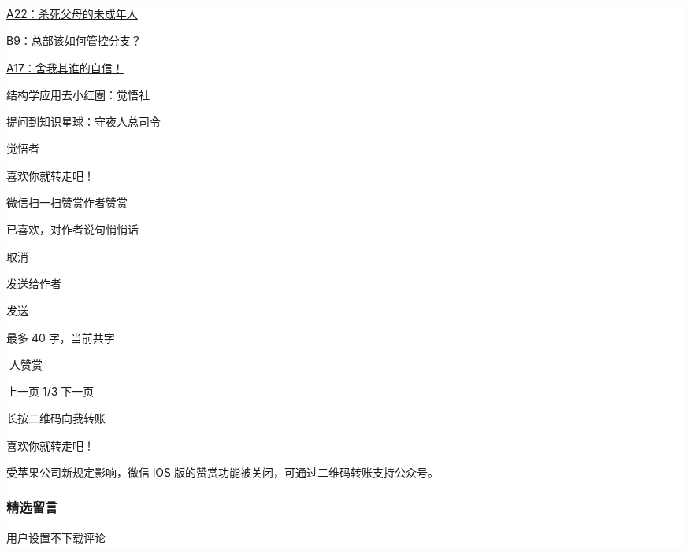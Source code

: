 [A22：杀死父母的未成年人](http://mp.weixin.qq.com/s?__biz=MzAxNDk1NjI2Mw==&mid=2247484173&idx=1&sn=723b2adc7ab96267fcabd3cf2d8d8dd8&chksm=9b8a2085acfda993f54d4b8e8d72b1937630c0b3445f94b2c4d61d2fd7bcd6d9ca3e5c0cbdf3&scene=21#wechat_redirect) 

[B9：总部该如何管控分支？](http://mp.weixin.qq.com/s?__biz=MzAxNDk1NjI2Mw==&mid=2247484145&idx=1&sn=41c6886b25339836dfde91b10a40fc77&chksm=9b8a2179acfda86f79a66c7e938f8422d5d3d2de33d3ba41431663493fc11020da7e7d964ff7&scene=21#wechat_redirect) 

[A17：舍我其谁的自信！](http://mp.weixin.qq.com/s?__biz=MzAxNDk1NjI2Mw==&mid=2247484132&idx=1&sn=1d4957eddc9bda2478a275b8c1f01e06&chksm=9b8a216cacfda87ab6c552c660aa134dc4d041512a1b3eb4eb8b9308b628f6e523488b1696f7&scene=21#wechat_redirect) 

结构学应用去小红圈：觉悟社 

提问到知识星球：守夜人总司令  



觉悟者 

喜欢你就转走吧！ 

微信扫一扫赞赏作者赞赏 

已喜欢，对作者说句悄悄话 

取消 

发送给作者 

发送 

最多 40 字，当前共字 

 人赞赏 

上一页 1/3 下一页 

长按二维码向我转账 

喜欢你就转走吧！ 

受苹果公司新规定影响，微信 iOS 版的赞赏功能被关闭，可通过二维码转账支持公众号。 

### 精选留言 

用户设置不下载评论